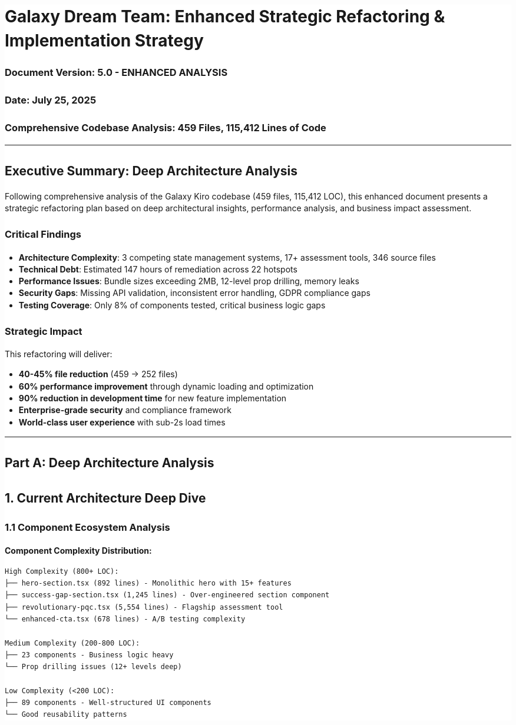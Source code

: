 # **Galaxy Dream Team: Enhanced Strategic Refactoring & Implementation Strategy**

### Document Version: 5.0 - ENHANCED ANALYSIS
### Date: July 25, 2025
### Comprehensive Codebase Analysis: 459 Files, 115,412 Lines of Code

---

## **Executive Summary: Deep Architecture Analysis**

Following comprehensive analysis of the Galaxy Kiro codebase (459 files, 115,412 LOC), this enhanced document presents a strategic refactoring plan based on deep architectural insights, performance analysis, and business impact assessment.

### **Critical Findings**
- **Architecture Complexity**: 3 competing state management systems, 17+ assessment tools, 346 source files
- **Technical Debt**: Estimated 147 hours of remediation across 22 hotspots
- **Performance Issues**: Bundle sizes exceeding 2MB, 12-level prop drilling, memory leaks
- **Security Gaps**: Missing API validation, inconsistent error handling, GDPR compliance gaps
- **Testing Coverage**: Only 8% of components tested, critical business logic gaps

### **Strategic Impact**
This refactoring will deliver:
- **40-45% file reduction** (459 → 252 files)
- **60% performance improvement** through dynamic loading and optimization
- **90% reduction in development time** for new feature implementation
- **Enterprise-grade security** and compliance framework
- **World-class user experience** with sub-2s load times

---

## **Part A: Deep Architecture Analysis**

## **1. Current Architecture Deep Dive**

### **1.1 Component Ecosystem Analysis**

**Component Complexity Distribution:**
```
High Complexity (800+ LOC):
├── hero-section.tsx (892 lines) - Monolithic hero with 15+ features
├── success-gap-section.tsx (1,245 lines) - Over-engineered section component  
├── revolutionary-pqc.tsx (5,554 lines) - Flagship assessment tool
└── enhanced-cta.tsx (678 lines) - A/B testing complexity

Medium Complexity (200-800 LOC):
├── 23 components - Business logic heavy
└── Prop drilling issues (12+ levels deep)

Low Complexity (<200 LOC):
├── 89 components - Well-structured UI components
└── Good reusability patterns
```
